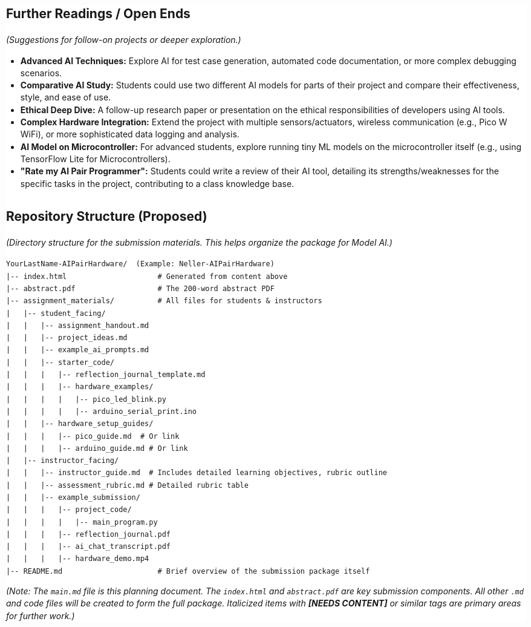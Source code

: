 ## Further Readings / Open Ends
*(Suggestions for follow-on projects or deeper exploration.)*
- **Advanced AI Techniques:** Explore AI for test case generation, automated code documentation, or more complex debugging scenarios.
- **Comparative AI Study:** Students could use two different AI models for parts of their project and compare their effectiveness, style, and ease of use.
- **Ethical Deep Dive:** A follow-up research paper or presentation on the ethical responsibilities of developers using AI tools.
- **Complex Hardware Integration:** Extend the project with multiple sensors/actuators, wireless communication (e.g., Pico W WiFi), or more sophisticated data logging and analysis.
- **AI Model on Microcontroller:** For advanced students, explore running tiny ML models on the microcontroller itself (e.g., using TensorFlow Lite for Microcontrollers).
- **"Rate my AI Pair Programmer":** Students could write a review of their AI tool, detailing its strengths/weaknesses for the specific tasks in the project, contributing to a class knowledge base.

## Repository Structure (Proposed)
*(Directory structure for the submission materials. This helps organize the package for Model AI.)*
```
YourLastName-AIPairHardware/  (Example: Neller-AIPairHardware)
|-- index.html                     # Generated from content above
|-- abstract.pdf                   # The 200-word abstract PDF
|-- assignment_materials/          # All files for students & instructors
|   |-- student_facing/
|   |   |-- assignment_handout.md
|   |   |-- project_ideas.md
|   |   |-- example_ai_prompts.md
|   |   |-- starter_code/
|   |   |   |-- reflection_journal_template.md
|   |   |   |-- hardware_examples/
|   |   |   |   |-- pico_led_blink.py
|   |   |   |   |-- arduino_serial_print.ino
|   |   |-- hardware_setup_guides/
|   |   |   |-- pico_guide.md  # Or link
|   |   |   |-- arduino_guide.md # Or link
|   |-- instructor_facing/
|   |   |-- instructor_guide.md  # Includes detailed learning objectives, rubric outline
|   |   |-- assessment_rubric.md # Detailed rubric table
|   |   |-- example_submission/
|   |   |   |-- project_code/
|   |   |   |   |-- main_program.py
|   |   |   |-- reflection_journal.pdf
|   |   |   |-- ai_chat_transcript.pdf
|   |   |   |-- hardware_demo.mp4
|-- README.md                      # Brief overview of the submission package itself

```

*(Note: The `main.md` file is this planning document. The `index.html` and `abstract.pdf` are key submission components. All other `.md` and code files will be created to form the full package. Italicized items with **[NEEDS CONTENT]** or similar tags are primary areas for further work.)*
